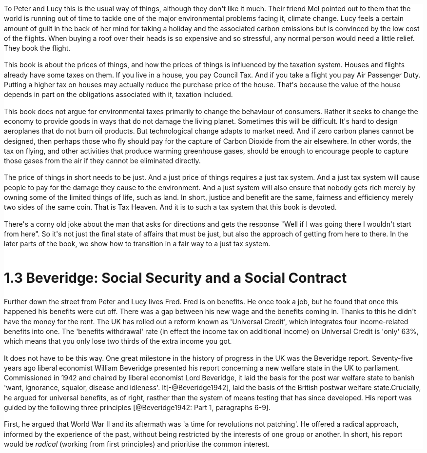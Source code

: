 To Peter and Lucy this is the usual way of things, although they don't like it much. Their friend Mel pointed out to them that the world is running out of time to tackle one of the major environmental problems facing it, climate change. Lucy feels a certain amount of guilt in the back of her mind for taking a holiday and the associated carbon emissions but is convinced by the low cost of the flights. When buying a roof over their heads is so expensive and so stressful, any normal person would need a little relief. They book the flight.

This book is about the prices of things, and how the prices of things is influenced by the taxation system. Houses and flights already have some taxes on them. If you live in a house, you pay Council Tax. And if you take a flight you pay Air Passenger Duty. Putting a higher tax on houses may actually reduce the purchase price of the house. That's because the value of the house depends in part on the obligations associated with it, taxation included. 

This book does not argue for environmental taxes primarily to change the behaviour of consumers. Rather it seeks to change the economy to provide goods in ways that do not damage the living planet. Sometimes this will be difficult. It's hard to design aeroplanes that do not burn oil products. But technological change adapts to market need. And if zero carbon planes cannot be designed, then perhaps those who fly should pay for the capture of Carbon Dioxide from the air elsewhere. In other words, the tax on flying, and other activities that produce warming greenhouse gases, should be enough to encourage people to capture those gases from the air if they cannot be eliminated directly.

The price of things in short needs to be just. And a just price of things requires a just tax system. And a just tax system will cause people to pay for the damage they cause to the environment. And a just system will also ensure that nobody gets rich merely by owning some of the limited things of life, such as land. In short, justice and benefit are the same, fairness and efficiency merely two sides of the same coin. That is Tax Heaven. And it is to such a tax system that this book is devoted.  

There's a corny old joke about the man that asks for directions and gets the response "Well if I was going there I wouldn't start from here". So it's not just the final state of affairs that must be just, but also the approach of getting from here to there. In the later parts of the book, we show how to transition in a fair way to a just tax system.



# 1.3 Beveridge: Social Security and a Social Contract

Further down the street from Peter and Lucy lives Fred. Fred is on benefits. He once took a job, but he found that once this happened his benefits were cut off. There was a gap between his new wage and the benefits coming in. Thanks to this he didn't have the money for the rent. The UK has rolled out a reform known as 'Universal Credit', which integrates four income-related benefits into one. The 'benefits withdrawal' rate (in effect the income tax on additional income) on Universal Credit is 'only' 63%, which means that you only lose two thirds of the extra income you got.

It does not have to be this way. One great milestone in the history of progress in the UK was the Beveridge report.  Seventy-five years ago liberal economist William Beveridge presented his report concerning a new welfare state in the UK to parliament. Commissioned in 1942 and chaired by liberal economist Lord Beveridge, it laid the basis for the post war welfare state to banish 'want, ignorance, squalor, disease and idleness'. It[-@Beveridge1942], laid the basis of the British postwar welfare state.Crucially, he argued for universal benefits, as of right, rasther than the system of means testing that has since developed. His report was guided by the following three principles [@Beveridge1942: Part 1, paragraphs 6-9].

First, he argued that World War II and its aftermath was 'a time for revolutions not patching'. He offered a radical approach, informed by the experience of the past, without being restricted by the interests of one group or another. In short, his report would be *radical* (working from first principles) and prioritise the common interest.
